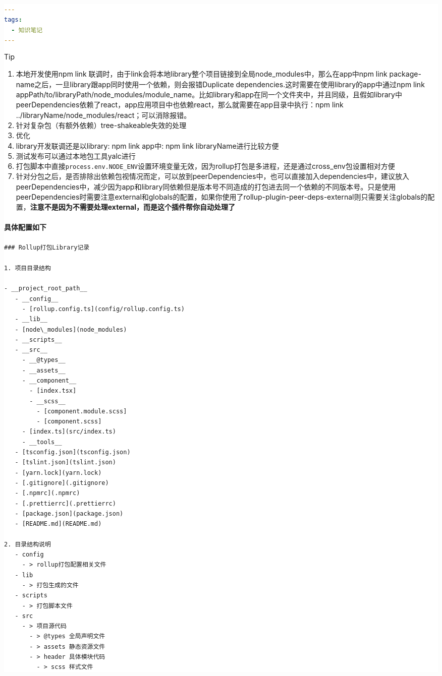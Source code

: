 ```yaml
---
tags:
  - 知识笔记
---
```

>[!Tip] 
>1. 本地开发使用npm link 联调时，由于link会将本地library整个项目链接到全局node_modules中，那么在app中npm link package-name之后，一旦library跟app同时使用一个依赖，则会报错Duplicate dependencies.这时需要在使用library的app中通过npm link appPath/to/libraryPath/node_modules/module_name。比如library和app在同一个文件夹中，并且同级，且假如library中peerDependencies依赖了react，app应用项目中也依赖react，那么就需要在app目录中执行：npm link ../libraryName/node_modules/react；可以消除报错。
>2. 针对复杂包（有额外依赖）tree-shakeable失效的处理
>3. 优化
>4. library开发联调还是以library: npm link app中: npm link libraryName进行比较方便
>5. 测试发布可以通过本地包工具yalc进行
>6. 打包脚本中直接`process.env.NODE_ENV`设置环境变量无效，因为rollup打包是多进程，还是通过cross_env包设置相对方便
>7. 针对分包之后，是否排除出依赖包视情况而定，可以放到peerDependencies中，也可以直接加入dependencies中，建议放入peerDependencies中，减少因为app和library同依赖但是版本号不同造成的打包进去同一个依赖的不同版本号。只是使用peerDependencies时需要注意external和globals的配置，如果你使用了rollup-plugin-peer-deps-external则只需要关注globals的配置，**注意不是因为不需要处理external，而是这个插件帮你自动处理了**

#### 具体配置如下
```
### Rollup打包Library记录

1. 项目目录结构

- __project_root_path__
   - __config__
     - [rollup.config.ts](config/rollup.config.ts)
   - __lib__
   - [node\_modules](node_modules)
   - __scripts__
   - __src__
     - __@types__
     - __assets__
     - __component__
       - [index.tsx]
       - __scss__
         - [component.module.scss]
         - [component.scss]
     - [index.ts](src/index.ts)
     - __tools__
   - [tsconfig.json](tsconfig.json)
   - [tslint.json](tslint.json)
   - [yarn.lock](yarn.lock)
   - [.gitignore](.gitignore)
   - [.npmrc](.npmrc)
   - [.prettierrc](.prettierrc)
   - [package.json](package.json)
   - [README.md](README.md)

2. 目录结构说明
   - config 
     - > rollup打包配置相关文件
   - lib
     - > 打包生成的文件
   - scripts
     - > 打包脚本文件
   - src
     - > 项目源代码
       - > @types 全局声明文件
       - > assets 静态资源文件
       - > header 具体模块代码
         - > scss 样式文件
```